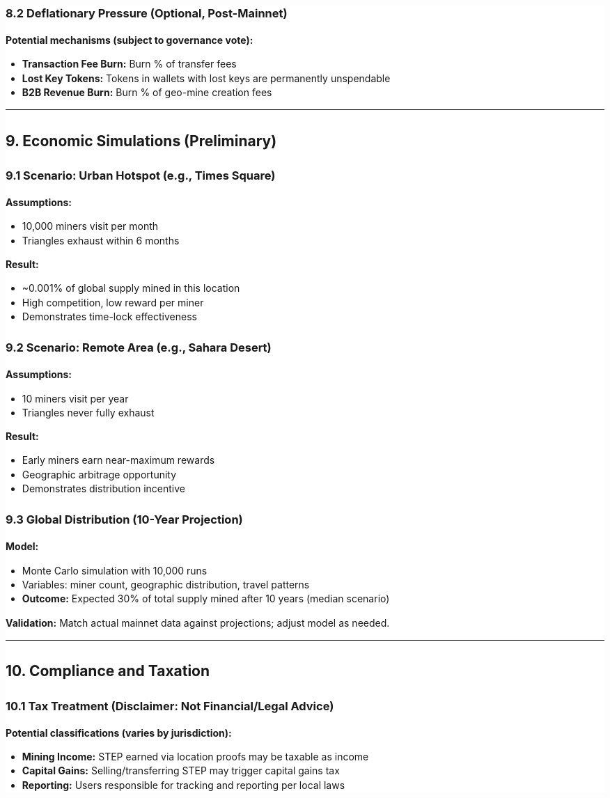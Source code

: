 ### 8.2 Deflationary Pressure (Optional, Post-Mainnet)

**Potential mechanisms (subject to governance vote):**
- **Transaction Fee Burn:** Burn % of transfer fees
- **Lost Key Tokens:** Tokens in wallets with lost keys are permanently unspendable
- **B2B Revenue Burn:** Burn % of geo-mine creation fees

---

## 9. Economic Simulations (Preliminary)

### 9.1 Scenario: Urban Hotspot (e.g., Times Square)

**Assumptions:**
- 10,000 miners visit per month
- Triangles exhaust within 6 months

**Result:**
- ~0.001% of global supply mined in this location
- High competition, low reward per miner
- Demonstrates time-lock effectiveness

### 9.2 Scenario: Remote Area (e.g., Sahara Desert)

**Assumptions:**
- 10 miners visit per year
- Triangles never fully exhaust

**Result:**
- Early miners earn near-maximum rewards
- Geographic arbitrage opportunity
- Demonstrates distribution incentive

### 9.3 Global Distribution (10-Year Projection)

**Model:**
- Monte Carlo simulation with 10,000 runs
- Variables: miner count, geographic distribution, travel patterns
- **Outcome:** Expected 30% of total supply mined after 10 years (median scenario)

**Validation:** Match actual mainnet data against projections; adjust model as needed.

---

## 10. Compliance and Taxation

### 10.1 Tax Treatment (Disclaimer: Not Financial/Legal Advice)

**Potential classifications (varies by jurisdiction):**
- **Mining Income:** STEP earned via location proofs may be taxable as income
- **Capital Gains:** Selling/transferring STEP may trigger capital gains tax
- **Reporting:** Users responsible for tracking and reporting per local laws
